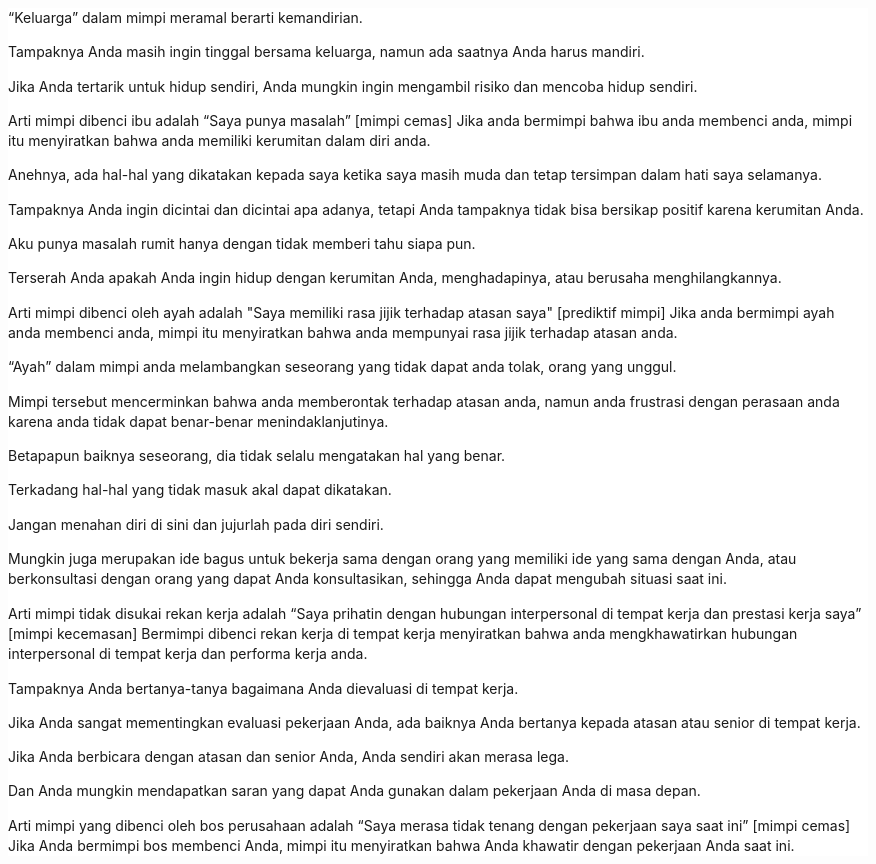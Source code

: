 “Keluarga” dalam mimpi meramal berarti kemandirian.

Tampaknya Anda masih ingin tinggal bersama keluarga, namun ada saatnya Anda harus mandiri.

Jika Anda tertarik untuk hidup sendiri, Anda mungkin ingin mengambil risiko dan mencoba hidup sendiri.

Arti mimpi dibenci ibu adalah “Saya punya masalah” [mimpi cemas]
Jika anda bermimpi bahwa ibu anda membenci anda, mimpi itu menyiratkan bahwa anda memiliki kerumitan dalam diri anda.

Anehnya, ada hal-hal yang dikatakan kepada saya ketika saya masih muda dan tetap tersimpan dalam hati saya selamanya.

Tampaknya Anda ingin dicintai dan dicintai apa adanya, tetapi Anda tampaknya tidak bisa bersikap positif karena kerumitan Anda.

Aku punya masalah rumit hanya dengan tidak memberi tahu siapa pun.

Terserah Anda apakah Anda ingin hidup dengan kerumitan Anda, menghadapinya, atau berusaha menghilangkannya.

Arti mimpi dibenci oleh ayah adalah "Saya memiliki rasa jijik terhadap atasan saya" [prediktif mimpi]
Jika anda bermimpi ayah anda membenci anda, mimpi itu menyiratkan bahwa anda mempunyai rasa jijik terhadap atasan anda.

“Ayah” dalam mimpi anda melambangkan seseorang yang tidak dapat anda tolak, orang yang unggul.

Mimpi tersebut mencerminkan bahwa anda memberontak terhadap atasan anda, namun anda frustrasi dengan perasaan anda karena anda tidak dapat benar-benar menindaklanjutinya.

Betapapun baiknya seseorang, dia tidak selalu mengatakan hal yang benar.

Terkadang hal-hal yang tidak masuk akal dapat dikatakan.

Jangan menahan diri di sini dan jujurlah pada diri sendiri.

Mungkin juga merupakan ide bagus untuk bekerja sama dengan orang yang memiliki ide yang sama dengan Anda, atau berkonsultasi dengan orang yang dapat Anda konsultasikan, sehingga Anda dapat mengubah situasi saat ini.

Arti mimpi tidak disukai rekan kerja adalah “Saya prihatin dengan hubungan interpersonal di tempat kerja dan prestasi kerja saya” [mimpi kecemasan]
Bermimpi dibenci rekan kerja di tempat kerja menyiratkan bahwa anda mengkhawatirkan hubungan interpersonal di tempat kerja dan performa kerja anda.

Tampaknya Anda bertanya-tanya bagaimana Anda dievaluasi di tempat kerja.

Jika Anda sangat mementingkan evaluasi pekerjaan Anda, ada baiknya Anda bertanya kepada atasan atau senior di tempat kerja.

Jika Anda berbicara dengan atasan dan senior Anda, Anda sendiri akan merasa lega.

Dan Anda mungkin mendapatkan saran yang dapat Anda gunakan dalam pekerjaan Anda di masa depan.

Arti mimpi yang dibenci oleh bos perusahaan adalah “Saya merasa tidak tenang dengan pekerjaan saya saat ini” [mimpi cemas]
Jika Anda bermimpi bos membenci Anda, mimpi itu menyiratkan bahwa Anda khawatir dengan pekerjaan Anda saat ini.
